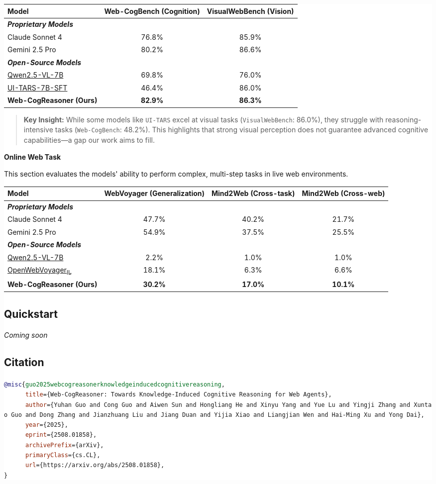 | Model | Web-CogBench (Cognition) | VisualWebBench (Vision) |
| :--- | :---: | :---: |
| **_Proprietary Models_** |
| Claude Sonnet 4 | 76.8% | 85.9% |
| Gemini 2.5 Pro | 80.2% | 86.6% |
| **_Open-Source Models_** |
| [Qwen2.5-VL-7B](https://github.com/QwenLM/Qwen2.5-VL) | 69.8% | 76.0% |
| [UI-TARS-7B-SFT](https://github.com/bytedance/UI-TARS/) | 46.4% | 86.0% |
| **Web-CogReasoner (Ours)** | **82.9%** | **86.3%** |

> **Key Insight:** While some models like `UI-TARS` excel at visual tasks (`VisualWebBench`: 86.0%), they struggle with reasoning-intensive tasks (`Web-CogBench`: 48.2%). This highlights that strong visual perception does not guarantee advanced cognitive capabilities—a gap our work aims to fill.

**Online Web Task**

This section evaluates the models' ability to perform complex, multi-step tasks in live web environments.

| Model | WebVoyager (Generalization) | Mind2Web (Cross-task) | Mind2Web (Cross-web) |
| :--- | :---: | :---: | :---: |
| **_Proprietary Models_** |
| Claude Sonnet 4 | 47.7% | 40.2% | 21.7% |
| Gemini 2.5 Pro | 54.9% | 37.5% | 25.5% |
| **_Open-Source Models_** |
| [Qwen2.5-VL-7B](https://github.com/QwenLM/Qwen2.5-VL) | 2.2% | 1.0% | 1.0% |
| [OpenWebVoyager<sub>IL</sub>](https://github.com/minorjerry/openwebvoyager) | 18.1% | 6.3% | 6.6% |
| **Web-CogReasoner (Ours)** | **30.2%** | **17.0%** | **10.1%** |

## Quickstart
*Coming soon*

## Citation

```bibtex
@misc{guo2025webcogreasonerknowledgeinducedcognitivereasoning,
      title={Web-CogReasoner: Towards Knowledge-Induced Cognitive Reasoning for Web Agents}, 
      author={Yuhan Guo and Cong Guo and Aiwen Sun and Hongliang He and Xinyu Yang and Yue Lu and Yingji Zhang and Xuntao Guo and Dong Zhang and Jianzhuang Liu and Jiang Duan and Yijia Xiao and Liangjian Wen and Hai-Ming Xu and Yong Dai},
      year={2025},
      eprint={2508.01858},
      archivePrefix={arXiv},
      primaryClass={cs.CL},
      url={https://arxiv.org/abs/2508.01858}, 
}
```

